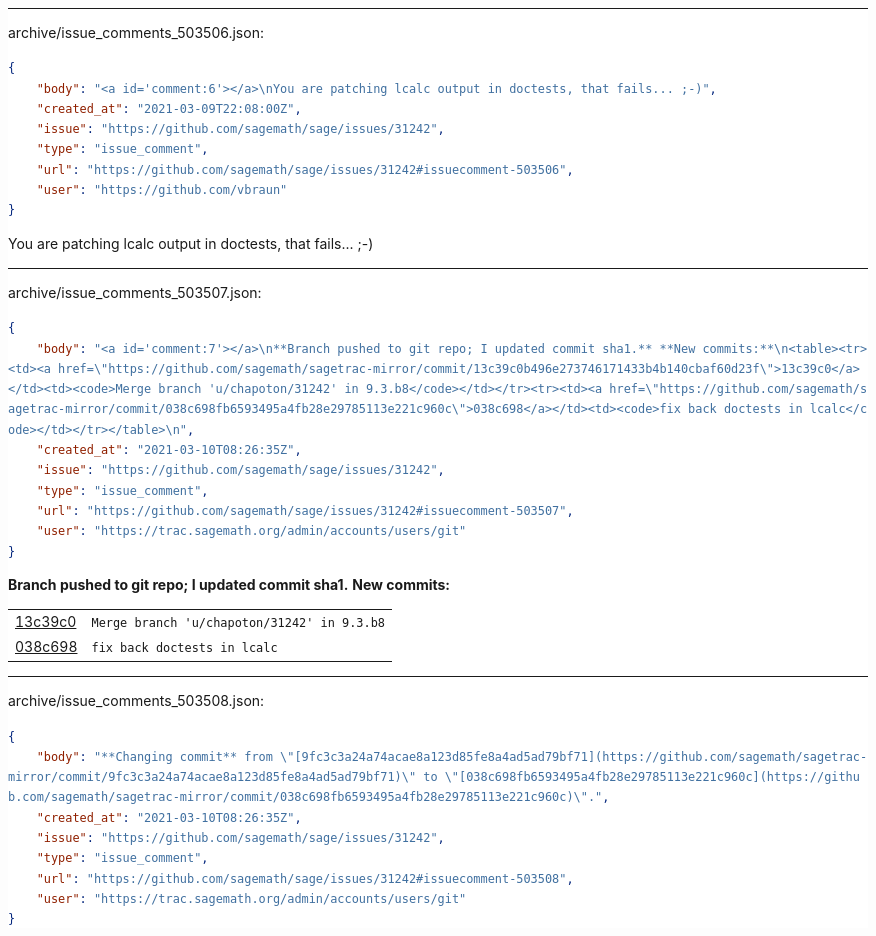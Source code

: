 

---

archive/issue_comments_503506.json:
```json
{
    "body": "<a id='comment:6'></a>\nYou are patching lcalc output in doctests, that fails... ;-)",
    "created_at": "2021-03-09T22:08:00Z",
    "issue": "https://github.com/sagemath/sage/issues/31242",
    "type": "issue_comment",
    "url": "https://github.com/sagemath/sage/issues/31242#issuecomment-503506",
    "user": "https://github.com/vbraun"
}
```

<a id='comment:6'></a>
You are patching lcalc output in doctests, that fails... ;-)



---

archive/issue_comments_503507.json:
```json
{
    "body": "<a id='comment:7'></a>\n**Branch pushed to git repo; I updated commit sha1.** **New commits:**\n<table><tr><td><a href=\"https://github.com/sagemath/sagetrac-mirror/commit/13c39c0b496e273746171433b4b140cbaf60d23f\">13c39c0</a></td><td><code>Merge branch 'u/chapoton/31242' in 9.3.b8</code></td></tr><tr><td><a href=\"https://github.com/sagemath/sagetrac-mirror/commit/038c698fb6593495a4fb28e29785113e221c960c\">038c698</a></td><td><code>fix back doctests in lcalc</code></td></tr></table>\n",
    "created_at": "2021-03-10T08:26:35Z",
    "issue": "https://github.com/sagemath/sage/issues/31242",
    "type": "issue_comment",
    "url": "https://github.com/sagemath/sage/issues/31242#issuecomment-503507",
    "user": "https://trac.sagemath.org/admin/accounts/users/git"
}
```

<a id='comment:7'></a>
**Branch pushed to git repo; I updated commit sha1.** **New commits:**
<table><tr><td><a href="https://github.com/sagemath/sagetrac-mirror/commit/13c39c0b496e273746171433b4b140cbaf60d23f">13c39c0</a></td><td><code>Merge branch 'u/chapoton/31242' in 9.3.b8</code></td></tr><tr><td><a href="https://github.com/sagemath/sagetrac-mirror/commit/038c698fb6593495a4fb28e29785113e221c960c">038c698</a></td><td><code>fix back doctests in lcalc</code></td></tr></table>




---

archive/issue_comments_503508.json:
```json
{
    "body": "**Changing commit** from \"[9fc3c3a24a74acae8a123d85fe8a4ad5ad79bf71](https://github.com/sagemath/sagetrac-mirror/commit/9fc3c3a24a74acae8a123d85fe8a4ad5ad79bf71)\" to \"[038c698fb6593495a4fb28e29785113e221c960c](https://github.com/sagemath/sagetrac-mirror/commit/038c698fb6593495a4fb28e29785113e221c960c)\".",
    "created_at": "2021-03-10T08:26:35Z",
    "issue": "https://github.com/sagemath/sage/issues/31242",
    "type": "issue_comment",
    "url": "https://github.com/sagemath/sage/issues/31242#issuecomment-503508",
    "user": "https://trac.sagemath.org/admin/accounts/users/git"
}
```
